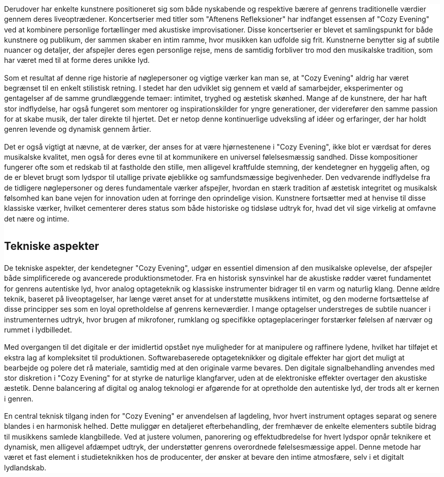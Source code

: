 Derudover har enkelte kunstnere positioneret sig som både nyskabende og respektive bærere af genrens traditionelle værdier gennem deres liveoptrædener. Koncertserier med titler som "Aftenens Refleksioner" har indfanget essensen af "Cozy Evening" ved at kombinere personlige fortællinger med akustiske improvisationer. Disse koncertserier er blevet et samlingspunkt for både kunstnere og publikum, der sammen skaber en intim ramme, hvor musikken kan udfolde sig frit. Kunstnerne benytter sig af subtile nuancer og detaljer, der afspejler deres egen personlige rejse, mens de samtidig forbliver tro mod den musikalske tradition, som har været med til at forme deres unikke lyd. 

Som et resultat af denne rige historie af nøglepersoner og vigtige værker kan man se, at "Cozy Evening" aldrig har været begrænset til en enkelt stilistisk retning. I stedet har den udviklet sig gennem et væld af samarbejder, eksperimenter og gentagelser af de samme grundlæggende temaer: intimitet, tryghed og æstetisk skønhed. Mange af de kunstnere, der har haft stor indflydelse, har også fungeret som mentorer og inspirationskilder for yngre generationer, der viderefører den samme passion for at skabe musik, der taler direkte til hjertet. Det er netop denne kontinuerlige udveksling af idéer og erfaringer, der har holdt genren levende og dynamisk gennem årtier.

Det er også vigtigt at nævne, at de værker, der anses for at være hjørnestenene i "Cozy Evening", ikke blot er værdsat for deres musikalske kvalitet, men også for deres evne til at kommunikere en universel følelsesmæssig sandhed. Disse kompositioner fungerer ofte som et redskab til at fastholde den stille, men alligevel kraftfulde stemning, der kendetegner en hyggelig aften, og de er blevet brugt som lydspor til utallige private øjeblikke og samfundsmæssige begivenheder. Den vedvarende indflydelse fra de tidligere nøglepersoner og deres fundamentale værker afspejler, hvordan en stærk tradition af æstetisk integritet og musikalsk følsomhed kan bane vejen for innovation uden at forringe den oprindelige vision. Kunstnere fortsætter med at henvise til disse klassiske værker, hvilket cementerer deres status som både historiske og tidsløse udtryk for, hvad det vil sige virkelig at omfavne det nære og intime.


## Tekniske aspekter

De tekniske aspekter, der kendetegner "Cozy Evening", udgør en essentiel dimension af den musikalske oplevelse, der afspejler både simplificerede og avancerede produktionsmetoder. Fra en historisk synsvinkel har de akustiske rødder været fundamentet for genrens autentiske lyd, hvor analog optageteknik og klassiske instrumenter bidrager til en varm og naturlig klang. Denne ældre teknik, baseret på liveoptagelser, har længe været anset for at understøtte musikkens intimitet, og den moderne fortsættelse af disse principper ses som en loyal opretholdelse af genrens kerneværdier. I mange optagelser understreges de subtile nuancer i instrumenternes udtryk, hvor brugen af mikrofoner, rumklang og specifikke optageplaceringer forstærker følelsen af nærvær og rummet i lydbilledet.

Med overgangen til det digitale er der imidlertid opstået nye muligheder for at manipulere og raffinere lydene, hvilket har tilføjet et ekstra lag af kompleksitet til produktionen. Softwarebaserede optageteknikker og digitale effekter har gjort det muligt at bearbejde og polere det rå materiale, samtidig med at den originale varme bevares. Den digitale signalbehandling anvendes med stor diskretion i "Cozy Evening" for at styrke de naturlige klangfarver, uden at de elektroniske effekter overtager den akustiske æstetik. Denne balancering af digital og analog teknologi er afgørende for at opretholde den autentiske lyd, der trods alt er kernen i genren.

En central teknisk tilgang inden for "Cozy Evening" er anvendelsen af lagdeling, hvor hvert instrument optages separat og senere blandes i en harmonisk helhed. Dette muliggør en detaljeret efterbehandling, der fremhæver de enkelte elementers subtile bidrag til musikkens samlede klangbillede. Ved at justere volumen, panorering og effektudbredelse for hvert lydspor opnår teknikere et dynamisk, men alligevel afdæmpet udtryk, der understøtter genrens overordnede følelsesmæssige appel. Denne metode har været et fast element i studieteknikken hos de producenter, der ønsker at bevare den intime atmosfære, selv i et digitalt lydlandskab.
